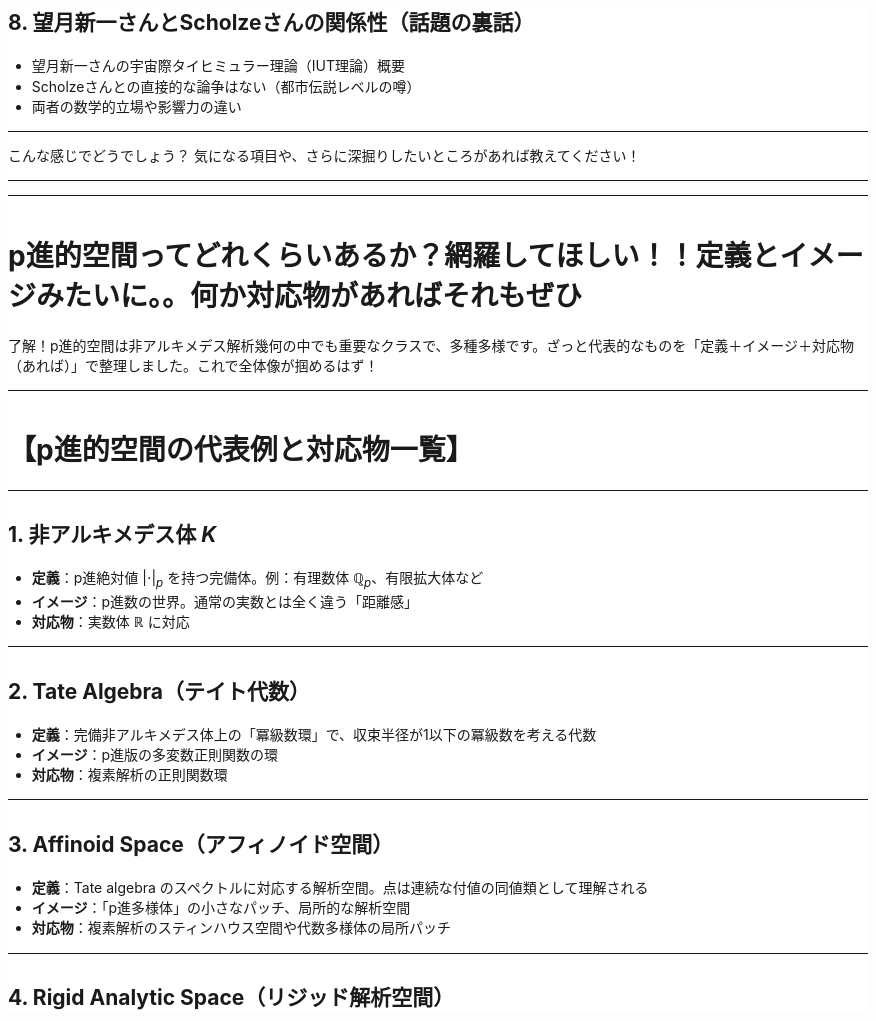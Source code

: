 
## 8. 望月新一さんとScholzeさんの関係性（話題の裏話）

* 望月新一さんの宇宙際タイヒミュラー理論（IUT理論）概要
* Scholzeさんとの直接的な論争はない（都市伝説レベルの噂）
* 両者の数学的立場や影響力の違い

---

こんな感じでどうでしょう？
気になる項目や、さらに深掘りしたいところがあれば教えてください！

---
---

# p進的空間ってどれくらいあるか？網羅してほしい！！定義とイメージみたいに。。何か対応物があればそれもぜひ

了解！p進的空間は非アルキメデス解析幾何の中でも重要なクラスで、多種多様です。ざっと代表的なものを「定義＋イメージ＋対応物（あれば）」で整理しました。これで全体像が掴めるはず！

---

# 【p進的空間の代表例と対応物一覧】

---

## 1. 非アルキメデス体 $K$

* **定義**：p進絶対値 $|\cdot|_p$ を持つ完備体。例：有理数体 $\mathbb{Q}_p$、有限拡大体など
* **イメージ**：p進数の世界。通常の実数とは全く違う「距離感」
* **対応物**：実数体 $\mathbb{R}$ に対応

---

## 2. Tate Algebra（テイト代数）

* **定義**：完備非アルキメデス体上の「冪級数環」で、収束半径が1以下の冪級数を考える代数
* **イメージ**：p進版の多変数正則関数の環
* **対応物**：複素解析の正則関数環

---

## 3. Affinoid Space（アフィノイド空間）

* **定義**：Tate algebra のスペクトルに対応する解析空間。点は連続な付値の同値類として理解される
* **イメージ**：「p進多様体」の小さなパッチ、局所的な解析空間
* **対応物**：複素解析のスティンハウス空間や代数多様体の局所パッチ

---

## 4. Rigid Analytic Space（リジッド解析空間）
